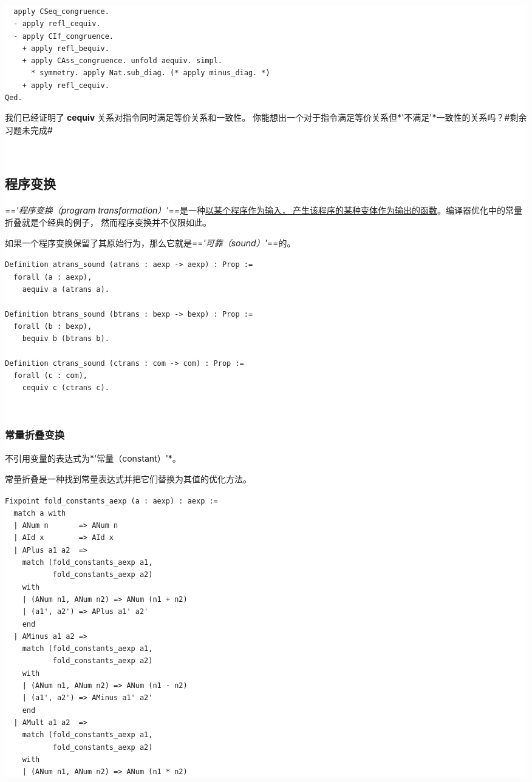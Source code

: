 ```coq
  apply CSeq_congruence.
  - apply refl_cequiv.
  - apply CIf_congruence.
    + apply refl_bequiv.
    + apply CAss_congruence. unfold aequiv. simpl.
      * symmetry. apply Nat.sub_diag. (* apply minus_diag. *)
    + apply refl_cequiv.
Qed.
```

我们已经证明了 **cequiv** 关系对指令同时满足等价关系和一致性。 你能想出一个对于指令满足等价关系但*'不满足'*一致性的关系吗？​#剩余习题未完成#​

‍

## 程序变换

==*'程序变换（program transformation）'*==是一种<u>以某个程序作为输入， 产生该程序的某种变体作为输出的函数</u>。编译器优化中的常量折叠就是个经典的例子， 然而程序变换并不仅限如此。

如果一个程序变换保留了其原始行为，那么它就是==*'可靠（sound）'*==的。

```coq
Definition atrans_sound (atrans : aexp -> aexp) : Prop :=
  forall (a : aexp),
    aequiv a (atrans a).

Definition btrans_sound (btrans : bexp -> bexp) : Prop :=
  forall (b : bexp),
    bequiv b (btrans b).

Definition ctrans_sound (ctrans : com -> com) : Prop :=
  forall (c : com),
    cequiv c (ctrans c).
```

‍

### 常量折叠变换

不引用变量的表达式为*'常量（constant）'*。

常量折叠是一种找到常量表达式并把它们替换为其值的优化方法。

```coq
Fixpoint fold_constants_aexp (a : aexp) : aexp :=
  match a with
  | ANum n       => ANum n
  | AId x        => AId x
  | APlus a1 a2  =>
    match (fold_constants_aexp a1,
           fold_constants_aexp a2)
    with
    | (ANum n1, ANum n2) => ANum (n1 + n2)
    | (a1', a2') => APlus a1' a2'
    end
  | AMinus a1 a2 =>
    match (fold_constants_aexp a1,
           fold_constants_aexp a2)
    with
    | (ANum n1, ANum n2) => ANum (n1 - n2)
    | (a1', a2') => AMinus a1' a2'
    end
  | AMult a1 a2  =>
    match (fold_constants_aexp a1,
           fold_constants_aexp a2)
    with
    | (ANum n1, ANum n2) => ANum (n1 * n2)
```